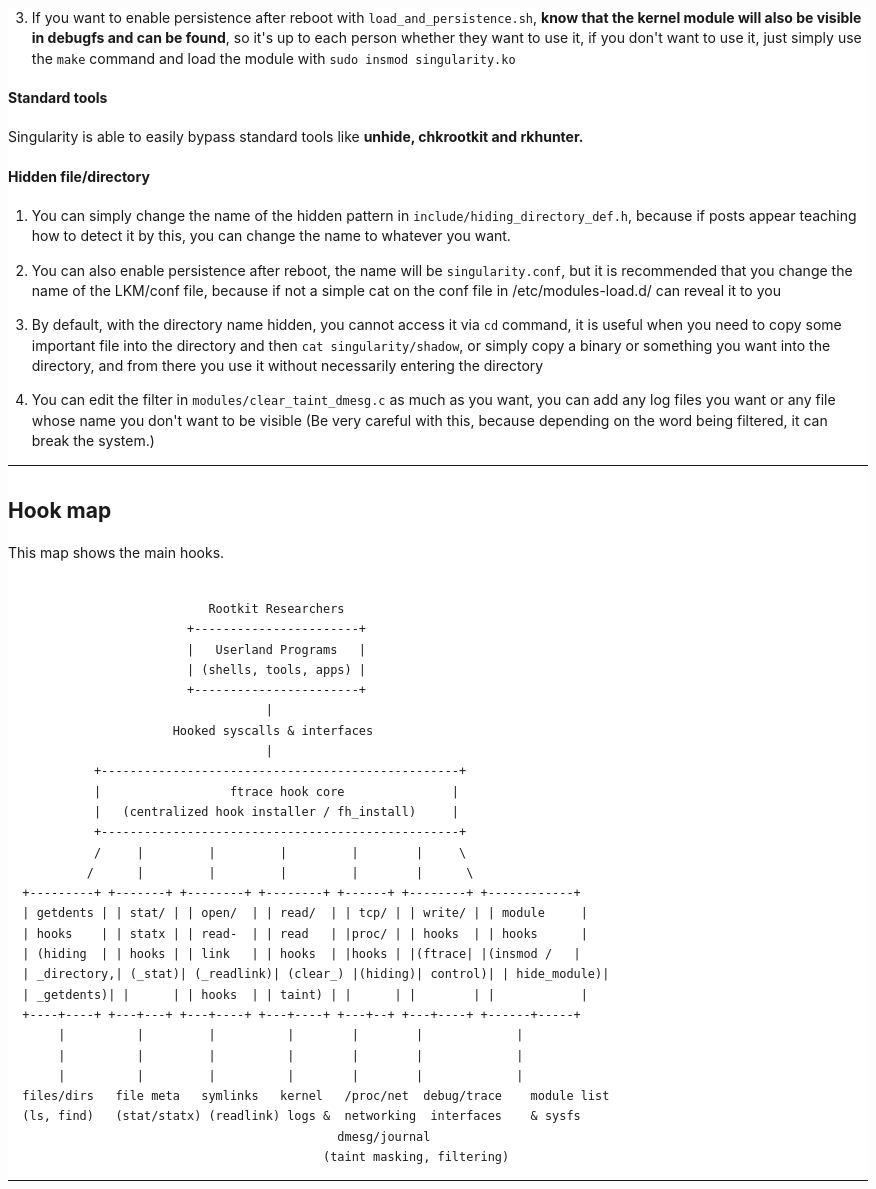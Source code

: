 3) If you want to enable persistence after reboot with `load_and_persistence.sh`, **know that the kernel module will also be visible in debugfs and can be found**, so it's up to each person whether they want to use it, if you don't want to use it, just simply use the `make` command and load the module with `sudo insmod singularity.ko`

#### Standard tools

Singularity is able to easily bypass standard tools like **unhide, chkrootkit and rkhunter.**

#### Hidden file/directory

1) You can simply change the name of the hidden pattern in `include/hiding_directory_def.h`, because if posts appear teaching how to detect it by this, you can change the name to whatever you want.

2) You can also enable persistence after reboot, the name will be `singularity.conf`, but it is recommended that you change the name of the LKM/conf file, because if not a simple cat on the conf file in /etc/modules-load.d/ can reveal it to you

3) By default, with the directory name hidden, you cannot access it via `cd` command, it is useful when you need to copy some important file into the directory and then `cat singularity/shadow`, or simply copy a binary or something you want into the directory, and from there you use it without necessarily entering the directory

4) You can edit the filter in `modules/clear_taint_dmesg.c` as much as you want, you can add any log files you want or any file whose name you don't want to be visible (Be very careful with this, because depending on the word being filtered, it can break the system.)


---

## Hook map

This map shows the main hooks.

```

                            Rootkit Researchers
                         +-----------------------+
                         |   Userland Programs   |
                         | (shells, tools, apps) |
                         +-----------------------+
                                    |
                       Hooked syscalls & interfaces
                                    |
            +--------------------------------------------------+
            |                  ftrace hook core               |
            |   (centralized hook installer / fh_install)     |
            +--------------------------------------------------+
            /     |         |         |         |        |     \
           /      |         |         |         |        |      \
  +---------+ +-------+ +--------+ +--------+ +------+ +--------+ +------------+
  | getdents | | stat/ | | open/  | | read/  | | tcp/ | | write/ | | module     |
  | hooks    | | statx | | read-  | | read   | |proc/ | | hooks  | | hooks      |
  | (hiding  | | hooks | | link   | | hooks  | |hooks | |(ftrace| |(insmod /   |
  | _directory,| (_stat)| (_readlink)| (clear_) |(hiding)| control)| | hide_module)|
  | _getdents)| |      | | hooks  | | taint) | |      | |        | |            |
  +----+----+ +---+---+ +---+----+ +---+----+ +---+--+ +---+----+ +------+-----+
       |          |         |          |        |        |             |
       |          |         |          |        |        |             |
       |          |         |          |        |        |             |
  files/dirs   file meta   symlinks   kernel   /proc/net  debug/trace    module list
  (ls, find)   (stat/statx) (readlink) logs &  networking  interfaces    & sysfs
                                              dmesg/journal
                                            (taint masking, filtering)
```

---